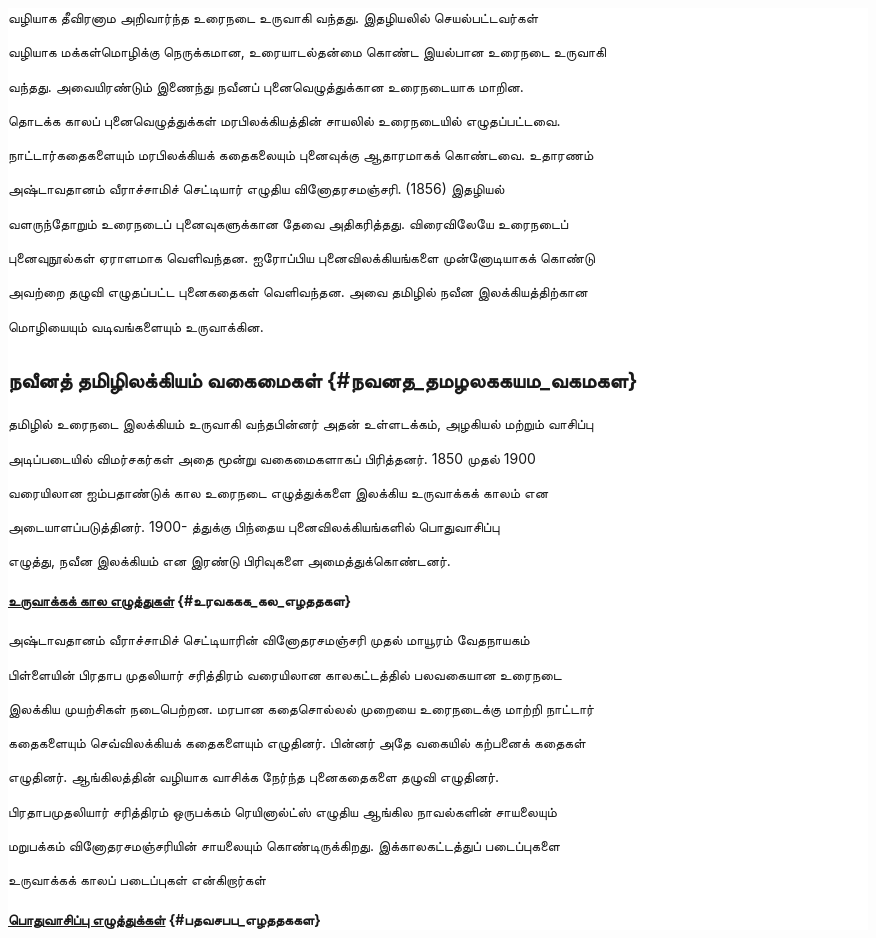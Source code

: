 வழியாக தீவிரனாம அறிவார்ந்த உரைநடை உருவாகி வந்தது. இதழியலில் செயல்பட்டவர்கள்

வழியாக மக்கள்மொழிக்கு நெருக்கமான, உரையாடல்தன்மை கொண்ட இயல்பான உரைநடை உருவாகி

வந்தது. அவையிரண்டும் இணைந்து நவீனப் புனைவெழுத்துக்கான உரைநடையாக மாறின.



தொடக்க காலப் புனைவெழுத்துக்கள் மரபிலக்கியத்தின் சாயலில் உரைநடையில் எழுதப்பட்டவை.

நாட்டார்கதைகளையும் மரபிலக்கியக் கதைகலையும் புனைவுக்கு ஆதாரமாகக் கொண்டவை. உதாரணம்

அஷ்டாவதானம் வீராச்சாமிச் செட்டியார் எழுதிய வினோதரசமஞ்சரி. (1856) இதழியல்

வளருந்தோறும் உரைநடைப் புனைவுகளுக்கான தேவை அதிகரித்தது. விரைவிலேயே உரைநடைப்

புனைவுநூல்கள் ஏராளமாக வெளிவந்தன. ஐரோப்பிய புனைவிலக்கியங்களை முன்னோடியாகக் கொண்டு

அவற்றை தழுவி எழுதப்பட்ட புனைகதைகள் வெளிவந்தன. அவை தமிழில் நவீன இலக்கியத்திற்கான

மொழியையும் வடிவங்களையும் உருவாக்கின.



## நவீனத் தமிழிலக்கியம் வகைமைகள் {#நவனத_தமழலககயம_வகமகள}



தமிழில் உரைநடை இலக்கியம் உருவாகி வந்தபின்னர் அதன் உள்ளடக்கம், அழகியல் மற்றும் வாசிப்பு

அடிப்படையில் விமர்சகர்கள் அதை மூன்று வகைமைகளாகப் பிரித்தனர். 1850 முதல் 1900

வரையிலான ஐம்பதாண்டுக் கால உரைநடை எழுத்துக்களை இலக்கிய உருவாக்கக் காலம் என

அடையாளப்படுத்தினர். 1900- த்துக்கு பிந்தைய புனைவிலக்கியங்களில் பொதுவாசிப்பு

எழுத்து, நவீன இலக்கியம் என இரண்டு பிரிவுகளை அமைத்துக்கொண்டனர்.



#### [உருவாக்கக் கால எழுத்துகள்](உருவாக்கக்_கால_எழுத்துகள் "wikilink") {#உரவககக_கல_எழததகள}



அஷ்டாவதானம் வீராச்சாமிச் செட்டியாரின் வினோதரசமஞ்சரி முதல் மாயூரம் வேதநாயகம்

பிள்ளையின் பிரதாப முதலியார் சரித்திரம் வரையிலான காலகட்டத்தில் பலவகையான உரைநடை

இலக்கிய முயற்சிகள் நடைபெற்றன. மரபான கதைசொல்லல் முறையை உரைநடைக்கு மாற்றி நாட்டார்

கதைகளையும் செவ்விலக்கியக் கதைகளையும் எழுதினர். பின்னர் அதே வகையில் கற்பனைக் கதைகள்

எழுதினர். ஆங்கிலத்தின் வழியாக வாசிக்க நேர்ந்த புனைகதைகளை தழுவி எழுதினர்.

பிரதாபமுதலியார் சரித்திரம் ஒருபக்கம் ரெயினால்ட்ஸ் எழுதிய ஆங்கில நாவல்களின் சாயலையும்

மறுபக்கம் வினோதரசமஞ்சரியின் சாயலையும் கொண்டிருக்கிறது. இக்காலகட்டத்துப் படைப்புகளை

உருவாக்கக் காலப் படைப்புகள் என்கிறார்கள்



#### [பொதுவாசிப்பு எழுத்துக்கள்](பொதுவாசிப்பு_எழுத்துக்கள் "wikilink") {#பதவசபப_எழததககள}

